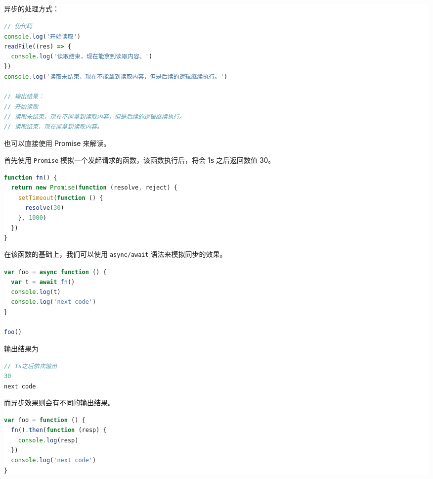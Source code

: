异步的处理方式：

```javascript
// 伪代码
console.log('开始读取')
readFile((res) => {
  console.log('读取结束，现在能拿到读取内容。')
})
console.log('读取未结束，现在不能拿到读取内容，但是后续的逻辑继续执行。')

// 输出结果：
// 开始读取
// 读取未结束，现在不能拿到读取内容，但是后续的逻辑继续执行。
// 读取结束，现在能拿到读取内容。
```

也可以直接使用 Promise 来解读。

首先使用 `Promise` 模拟一个发起请求的函数，该函数执行后，将会 1s 之后返回数值 30。

```javascript
function fn() {
  return new Promise(function (resolve, reject) {
    setTimeout(function () {
      resolve(30)
    }, 1000)
  })
}
```

在该函数的基础上，我们可以使用 `async/await` 语法来模拟同步的效果。

```javascript
var foo = async function () {
  var t = await fn()
  console.log(t)
  console.log('next code')
}

foo()
```

输出结果为

```javascript
// 1s之后依次输出
30
next code
```

而异步效果则会有不同的输出结果。

```javascript
var foo = function () {
  fn().then(function (resp) {
    console.log(resp)
  })
  console.log('next code')
}
```

